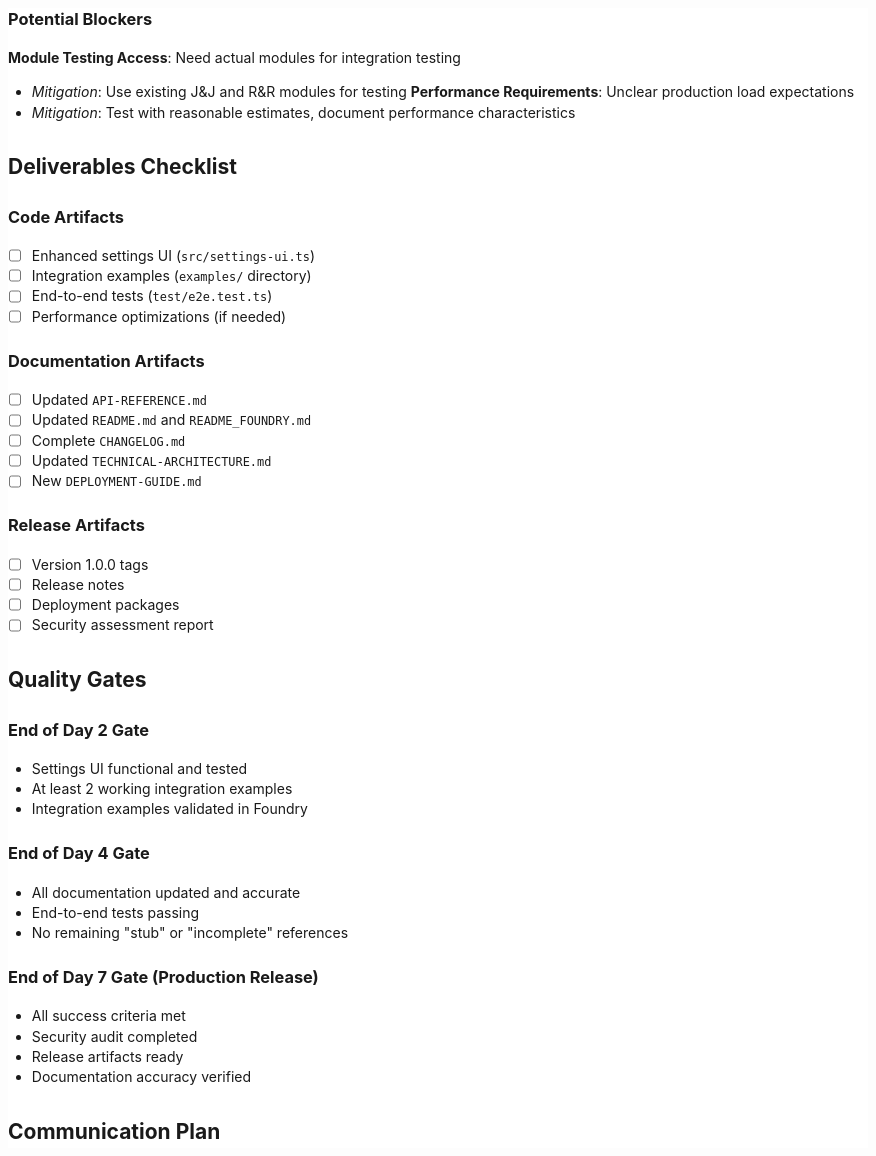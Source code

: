### Potential Blockers
**Module Testing Access**: Need actual modules for integration testing
- *Mitigation*: Use existing J&J and R&R modules for testing
**Performance Requirements**: Unclear production load expectations
- *Mitigation*: Test with reasonable estimates, document performance characteristics

## Deliverables Checklist

### Code Artifacts
- [ ] Enhanced settings UI (`src/settings-ui.ts`)
- [ ] Integration examples (`examples/` directory)
- [ ] End-to-end tests (`test/e2e.test.ts`)
- [ ] Performance optimizations (if needed)

### Documentation Artifacts
- [ ] Updated `API-REFERENCE.md`
- [ ] Updated `README.md` and `README_FOUNDRY.md`
- [ ] Complete `CHANGELOG.md`
- [ ] Updated `TECHNICAL-ARCHITECTURE.md`
- [ ] New `DEPLOYMENT-GUIDE.md`

### Release Artifacts
- [ ] Version 1.0.0 tags
- [ ] Release notes
- [ ] Deployment packages
- [ ] Security assessment report

## Quality Gates

### End of Day 2 Gate
- Settings UI functional and tested
- At least 2 working integration examples
- Integration examples validated in Foundry

### End of Day 4 Gate
- All documentation updated and accurate
- End-to-end tests passing
- No remaining "stub" or "incomplete" references

### End of Day 7 Gate (Production Release)
- All success criteria met
- Security audit completed
- Release artifacts ready
- Documentation accuracy verified

## Communication Plan
